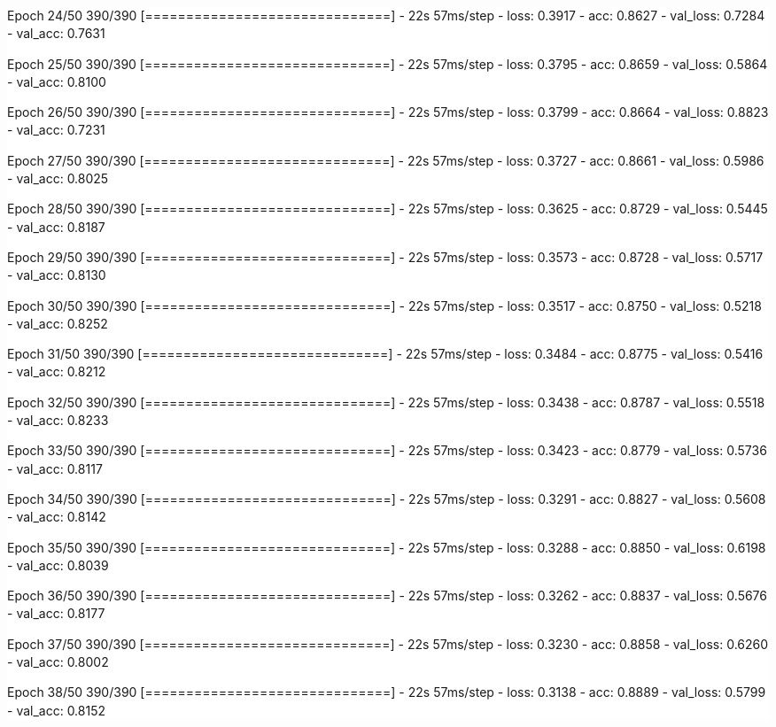 Epoch 24/50
390/390 [==============================] - 22s 57ms/step - loss: 0.3917 - acc: 0.8627 - val_loss: 0.7284 - val_acc: 0.7631

Epoch 25/50
390/390 [==============================] - 22s 57ms/step - loss: 0.3795 - acc: 0.8659 - val_loss: 0.5864 - val_acc: 0.8100

Epoch 26/50
390/390 [==============================] - 22s 57ms/step - loss: 0.3799 - acc: 0.8664 - val_loss: 0.8823 - val_acc: 0.7231

Epoch 27/50
390/390 [==============================] - 22s 57ms/step - loss: 0.3727 - acc: 0.8661 - val_loss: 0.5986 - val_acc: 0.8025

Epoch 28/50
390/390 [==============================] - 22s 57ms/step - loss: 0.3625 - acc: 0.8729 - val_loss: 0.5445 - val_acc: 0.8187

Epoch 29/50
390/390 [==============================] - 22s 57ms/step - loss: 0.3573 - acc: 0.8728 - val_loss: 0.5717 - val_acc: 0.8130

Epoch 30/50
390/390 [==============================] - 22s 57ms/step - loss: 0.3517 - acc: 0.8750 - val_loss: 0.5218 - val_acc: 0.8252

Epoch 31/50
390/390 [==============================] - 22s 57ms/step - loss: 0.3484 - acc: 0.8775 - val_loss: 0.5416 - val_acc: 0.8212

Epoch 32/50
390/390 [==============================] - 22s 57ms/step - loss: 0.3438 - acc: 0.8787 - val_loss: 0.5518 - val_acc: 0.8233

Epoch 33/50
390/390 [==============================] - 22s 57ms/step - loss: 0.3423 - acc: 0.8779 - val_loss: 0.5736 - val_acc: 0.8117

Epoch 34/50
390/390 [==============================] - 22s 57ms/step - loss: 0.3291 - acc: 0.8827 - val_loss: 0.5608 - val_acc: 0.8142

Epoch 35/50
390/390 [==============================] - 22s 57ms/step - loss: 0.3288 - acc: 0.8850 - val_loss: 0.6198 - val_acc: 0.8039

Epoch 36/50
390/390 [==============================] - 22s 57ms/step - loss: 0.3262 - acc: 0.8837 - val_loss: 0.5676 - val_acc: 0.8177

Epoch 37/50
390/390 [==============================] - 22s 57ms/step - loss: 0.3230 - acc: 0.8858 - val_loss: 0.6260 - val_acc: 0.8002

Epoch 38/50
390/390 [==============================] - 22s 57ms/step - loss: 0.3138 - acc: 0.8889 - val_loss: 0.5799 - val_acc: 0.8152
